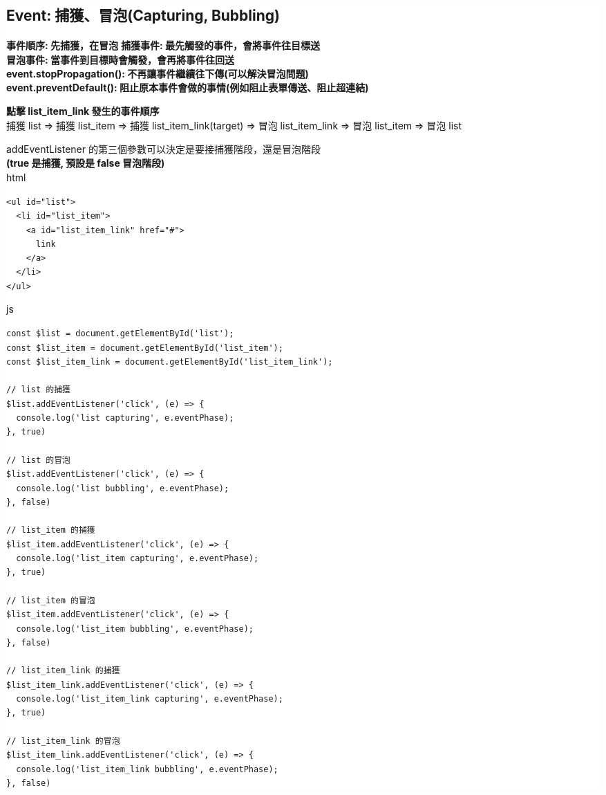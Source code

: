 ## Event: 捕獲、冒泡(Capturing, Bubbling)

**事件順序: 先捕獲，在冒泡**
**捕獲事件: 最先觸發的事件，會將事件往目標送**  
**冒泡事件: 當事件到目標時會觸發，會再將事件往回送**  
**event.stopPropagation(): 不再讓事件繼續往下傳(可以解決冒泡問題)**  
**event.preventDefault(): 阻止原本事件會做的事情(例如阻止表單傳送、阻止超連結)**

**點擊 list_item_link 發生的事件順序**  
捕獲 list => 捕獲 list_item => 捕獲 list_item_link(target)
=> 冒泡 list_item_link => 冒泡 list_item => 冒泡 list

addEventListener 的第三個參數可以決定是要接捕獲階段，還是冒泡階段  
**(true 是捕獲, 預設是 false 冒泡階段)**  
html

```
<ul id="list">
  <li id="list_item">
    <a id="list_item_link" href="#">
      link
    </a>
  </li>
</ul>
```

js

```
const $list = document.getElementById('list');
const $list_item = document.getElementById('list_item');
const $list_item_link = document.getElementById('list_item_link');

// list 的捕獲
$list.addEventListener('click', (e) => {
  console.log('list capturing', e.eventPhase);
}, true)

// list 的冒泡
$list.addEventListener('click', (e) => {
  console.log('list bubbling', e.eventPhase);
}, false)

// list_item 的捕獲
$list_item.addEventListener('click', (e) => {
  console.log('list_item capturing', e.eventPhase);
}, true)

// list_item 的冒泡
$list_item.addEventListener('click', (e) => {
  console.log('list_item bubbling', e.eventPhase);
}, false)

// list_item_link 的捕獲
$list_item_link.addEventListener('click', (e) => {
  console.log('list_item_link capturing', e.eventPhase);
}, true)

// list_item_link 的冒泡
$list_item_link.addEventListener('click', (e) => {
  console.log('list_item_link bubbling', e.eventPhase);
}, false)
```
